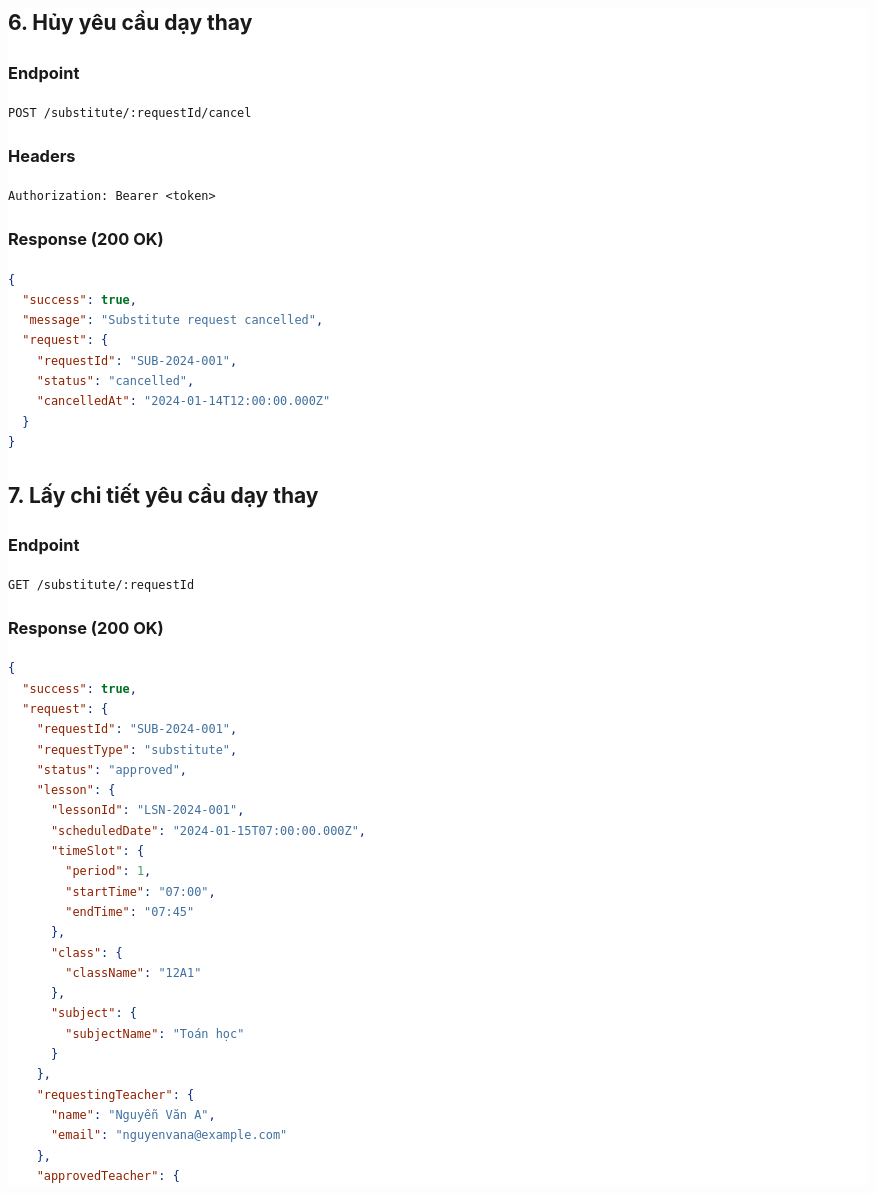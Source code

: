 ## 6. Hủy yêu cầu dạy thay

### Endpoint

```
POST /substitute/:requestId/cancel
```

### Headers

```
Authorization: Bearer <token>
```

### Response (200 OK)

```json
{
  "success": true,
  "message": "Substitute request cancelled",
  "request": {
    "requestId": "SUB-2024-001",
    "status": "cancelled",
    "cancelledAt": "2024-01-14T12:00:00.000Z"
  }
}
```

## 7. Lấy chi tiết yêu cầu dạy thay

### Endpoint

```
GET /substitute/:requestId
```

### Response (200 OK)

```json
{
  "success": true,
  "request": {
    "requestId": "SUB-2024-001",
    "requestType": "substitute",
    "status": "approved",
    "lesson": {
      "lessonId": "LSN-2024-001",
      "scheduledDate": "2024-01-15T07:00:00.000Z",
      "timeSlot": {
        "period": 1,
        "startTime": "07:00",
        "endTime": "07:45"
      },
      "class": {
        "className": "12A1"
      },
      "subject": {
        "subjectName": "Toán học"
      }
    },
    "requestingTeacher": {
      "name": "Nguyễn Văn A",
      "email": "nguyenvana@example.com"
    },
    "approvedTeacher": {
```